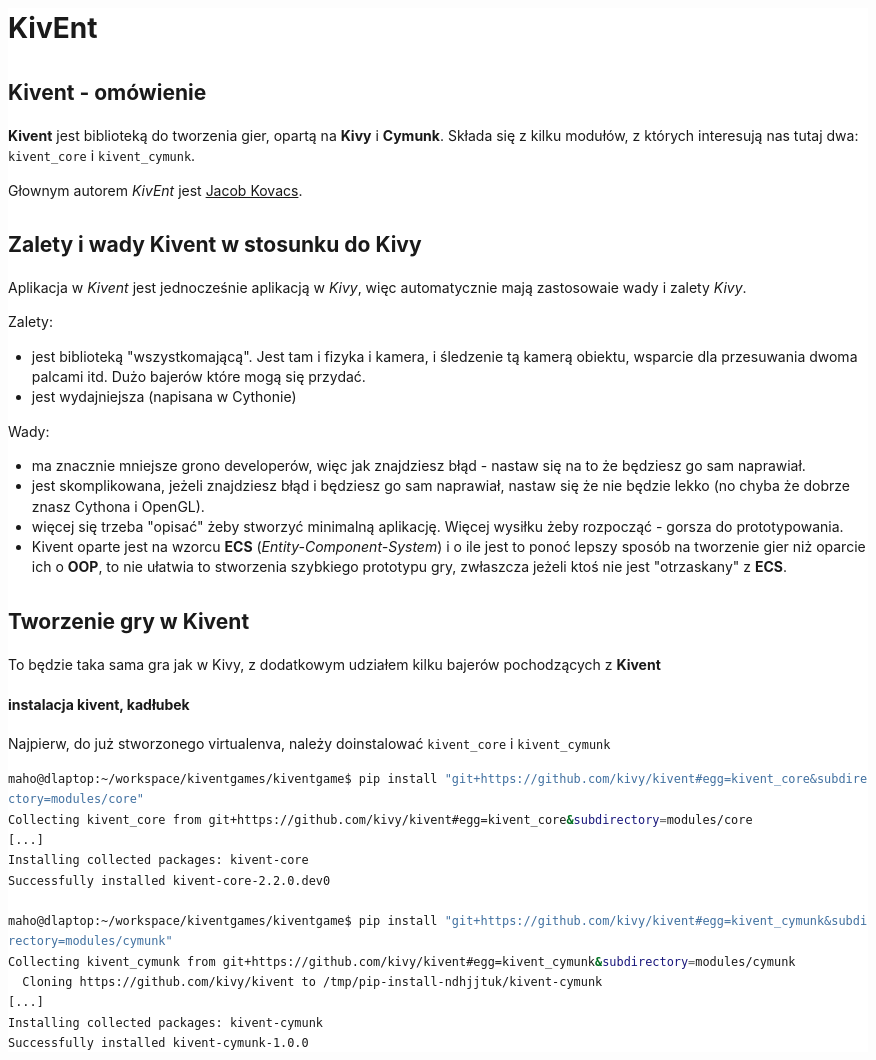 

KivEnt
======


Kivent - omówienie
------------------

**Kivent** jest biblioteką do tworzenia gier, opartą na **Kivy** i **Cymunk**.
Składa się z kilku modułów, z których interesują nas tutaj dwa: `kivent_core` i
`kivent_cymunk`. 

Głownym autorem *KivEnt* jest [Jacob Kovacs](https://github.com/Kovak).

Zalety i wady Kivent w stosunku do Kivy
---------------------------------------

Aplikacja w *Kivent* jest jednocześnie aplikacją w *Kivy*, więc automatycznie mają zastosowaie wady i zalety *Kivy*. 

Zalety:

* jest biblioteką "wszystkomającą". Jest tam i fizyka i kamera, i śledzenie tą kamerą obiektu, wsparcie dla przesuwania dwoma palcami itd. Dużo bajerów które mogą się przydać. 
* jest wydajniejsza (napisana w Cythonie)

Wady:
* ma znacznie mniejsze grono developerów, więc jak znajdziesz błąd - nastaw się na to że będziesz go sam naprawiał. 
* jest skomplikowana, jeżeli znajdziesz błąd i będziesz go sam naprawiał, nastaw się że nie będzie lekko (no chyba że dobrze znasz Cythona i OpenGL).
* więcej się trzeba "opisać" żeby stworzyć minimalną aplikację. Więcej wysiłku żeby rozpocząć - gorsza do prototypowania. 
* Kivent oparte jest na wzorcu **ECS** (*Entity-Component-System*) i o ile jest
  to ponoć lepszy sposób na tworzenie gier niż oparcie ich o **OOP**, to nie
  ułatwia to stworzenia szybkiego prototypu gry, zwłaszcza jeżeli ktoś nie jest
  "otrzaskany" z **ECS**.

Tworzenie gry w Kivent
----------------------

To będzie taka sama gra jak w Kivy, z dodatkowym udziałem kilku bajerów pochodzących z **Kivent**

#### instalacja kivent, kadłubek

Najpierw, do już stworzonego virtualenva, należy doinstalować `kivent_core` i `kivent_cymunk`

```bash
maho@dlaptop:~/workspace/kiventgames/kiventgame$ pip install "git+https://github.com/kivy/kivent#egg=kivent_core&subdirectory=modules/core"
Collecting kivent_core from git+https://github.com/kivy/kivent#egg=kivent_core&subdirectory=modules/core
[...]
Installing collected packages: kivent-core
Successfully installed kivent-core-2.2.0.dev0

maho@dlaptop:~/workspace/kiventgames/kiventgame$ pip install "git+https://github.com/kivy/kivent#egg=kivent_cymunk&subdirectory=modules/cymunk"
Collecting kivent_cymunk from git+https://github.com/kivy/kivent#egg=kivent_cymunk&subdirectory=modules/cymunk
  Cloning https://github.com/kivy/kivent to /tmp/pip-install-ndhjjtuk/kivent-cymunk
[...]
Installing collected packages: kivent-cymunk
Successfully installed kivent-cymunk-1.0.0

```
